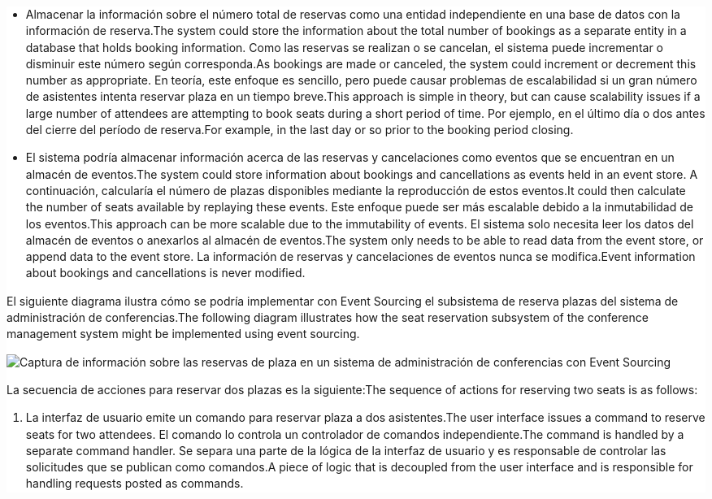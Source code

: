 - <span data-ttu-id="02308-206">Almacenar la información sobre el número total de reservas como una entidad independiente en una base de datos con la información de reserva.</span><span class="sxs-lookup"><span data-stu-id="02308-206">The system could store the information about the total number of bookings as a separate entity in a database that holds booking information.</span></span> <span data-ttu-id="02308-207">Como las reservas se realizan o se cancelan, el sistema puede incrementar o disminuir este número según corresponda.</span><span class="sxs-lookup"><span data-stu-id="02308-207">As bookings are made or canceled, the system could increment or decrement this number as appropriate.</span></span> <span data-ttu-id="02308-208">En teoría, este enfoque es sencillo, pero puede causar problemas de escalabilidad si un gran número de asistentes intenta reservar plaza en un tiempo breve.</span><span class="sxs-lookup"><span data-stu-id="02308-208">This approach is simple in theory, but can cause scalability issues if a large number of attendees are attempting to book seats during a short period of time.</span></span> <span data-ttu-id="02308-209">Por ejemplo, en el último día o dos antes del cierre del período de reserva.</span><span class="sxs-lookup"><span data-stu-id="02308-209">For example, in the last day or so prior to the booking period closing.</span></span>

- <span data-ttu-id="02308-210">El sistema podría almacenar información acerca de las reservas y cancelaciones como eventos que se encuentran en un almacén de eventos.</span><span class="sxs-lookup"><span data-stu-id="02308-210">The system could store information about bookings and cancellations as events held in an event store.</span></span> <span data-ttu-id="02308-211">A continuación, calcularía el número de plazas disponibles mediante la reproducción de estos eventos.</span><span class="sxs-lookup"><span data-stu-id="02308-211">It could then calculate the number of seats available by replaying these events.</span></span> <span data-ttu-id="02308-212">Este enfoque puede ser más escalable debido a la inmutabilidad de los eventos.</span><span class="sxs-lookup"><span data-stu-id="02308-212">This approach can be more scalable due to the immutability of events.</span></span> <span data-ttu-id="02308-213">El sistema solo necesita leer los datos del almacén de eventos o anexarlos al almacén de eventos.</span><span class="sxs-lookup"><span data-stu-id="02308-213">The system only needs to be able to read data from the event store, or append data to the event store.</span></span> <span data-ttu-id="02308-214">La información de reservas y cancelaciones de eventos nunca se modifica.</span><span class="sxs-lookup"><span data-stu-id="02308-214">Event information about bookings and cancellations is never modified.</span></span>

<span data-ttu-id="02308-215">El siguiente diagrama ilustra cómo se podría implementar con Event Sourcing el subsistema de reserva plazas del sistema de administración de conferencias.</span><span class="sxs-lookup"><span data-stu-id="02308-215">The following diagram illustrates how the seat reservation subsystem of the conference management system might be implemented using event sourcing.</span></span>

![Captura de información sobre las reservas de plaza en un sistema de administración de conferencias con Event Sourcing](./_images/event-sourcing-bounded-context.png)


<span data-ttu-id="02308-217">La secuencia de acciones para reservar dos plazas es la siguiente:</span><span class="sxs-lookup"><span data-stu-id="02308-217">The sequence of actions for reserving two seats is as follows:</span></span>

1. <span data-ttu-id="02308-218">La interfaz de usuario emite un comando para reservar plaza a dos asistentes.</span><span class="sxs-lookup"><span data-stu-id="02308-218">The user interface issues a command to reserve seats for two attendees.</span></span> <span data-ttu-id="02308-219">El comando lo controla un controlador de comandos independiente.</span><span class="sxs-lookup"><span data-stu-id="02308-219">The command is handled by a separate command handler.</span></span> <span data-ttu-id="02308-220">Se separa una parte de la lógica de la interfaz de usuario y es responsable de controlar las solicitudes que se publican como comandos.</span><span class="sxs-lookup"><span data-stu-id="02308-220">A piece of logic that is decoupled from the user interface and is responsible for handling requests posted as commands.</span></span>
